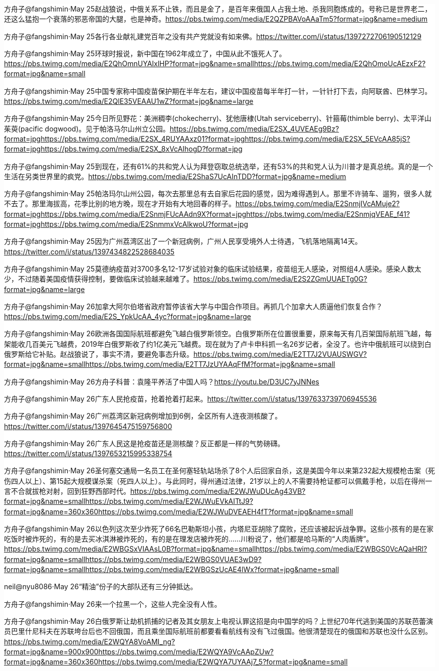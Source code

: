 方舟子@fangshimin·May 25赵战狼说，中俄关系不止铁，而且是金了，是百年来俄国人占我土地、杀我同胞炼成的。号称已是世界老二，还这么猛抱一个衰落的邪恶帝国的大腿，也是神奇。https://pbs.twimg.com/media/E2QZPBAVoAAaTm5?format=jpg&name=medium

方舟子@fangshimin·May 25各行各业献礼建党百年之没有共产党就没有如来佛。https://twitter.com/i/status/1397272706190512129

方舟子@fangshimin·May 25环球时报说，新中国在1962年成立了，中国从此不饿死人了。https://pbs.twimg.com/media/E2QhOmnUYAIxlHP?format=jpg&name=smallhttps://pbs.twimg.com/media/E2QhOmoUcAEzxF2?format=jpg&name=small

方舟子@fangshimin·May 25中国专家称中国疫苗保护期在半年左右，建议中国疫苗每半年打一针，一针针打下去，向阿联酋、巴林学习。https://pbs.twimg.com/media/E2QlE35VEAAU1wZ?format=jpg&name=large

方舟子@fangshimin·May 25今日所见野花：美洲稠李(chokecherry)、犹他唐棣(Utah serviceberry)、针箍莓(thimble berry)、太平洋山茱萸(pacific dogwood)。见于帕洛马尔山州立公园。https://pbs.twimg.com/media/E2SX_4UVEAEg9Bz?format=jpghttps://pbs.twimg.com/media/E2SX_4RUYAAxz01?format=jpghttps://pbs.twimg.com/media/E2SX_5EVcAA85jS?format=jpghttps://pbs.twimg.com/media/E2SX_8xVcAIhogD?format=jpg

方舟子@fangshimin·May 25到现在，还有61%的共和党人认为拜登窃取总统选举，还有53%的共和党人认为川普才是真总统。真的是一个生活在另类世界里的疯党。https://pbs.twimg.com/media/E2ShaS7UcAInTDD?format=jpg&name=medium

方舟子@fangshimin·May 25帕洛玛尔山州公园，每次去那里总有去自家后花园的感觉，因为难得遇到人。那里不许骑车、遛狗，很多人就不去了。那里海拔高，花季比别的地方晚，现在才开始有大地回春的样子。https://pbs.twimg.com/media/E2SnmjIVcAMuje2?format=jpghttps://pbs.twimg.com/media/E2SnmjFUcAAdn9X?format=jpghttps://pbs.twimg.com/media/E2SnmjqVEAE_f41?format=jpghttps://pbs.twimg.com/media/E2SnmmxVcAIkwoU?format=jpg

方舟子@fangshimin·May 25因为广州荔湾区出了一个新冠病例，广州人民享受境外人士待遇，飞机落地隔离14天。https://twitter.com/i/status/1397434822528684035

方舟子@fangshimin·May 25莫德纳疫苗对3700多名12-17岁试验对象的临床试验结果，疫苗组无人感染，对照组4人感染。感染人数太少，不过随着美国疫情获得控制，要做临床试验越来越难了。https://pbs.twimg.com/media/E2S2ZGmUUAETg0G?format=jpg&name=large

方舟子@fangshimin·May 26加拿大阿尔伯塔省政府暂停该省大学与中国合作项目。再抓几个加拿大人质逼他们恢复合作？https://pbs.twimg.com/media/E2S_YpkUcAA_4yc?format=jpg&name=large

方舟子@fangshimin·May 26欧洲各国国际航班都避免飞越白俄罗斯领空。白俄罗斯所在位置很重要，原来每天有几百架国际航班飞越，每架能收几百美元飞越费，2019年白俄罗斯收了约1亿美元飞越费。现在就为了卢卡申科抓一名26岁记者，全没了。也许中俄航班可以绕到白俄罗斯给它补贴。赵战狼说了，事实不清，要避免事态升级。https://pbs.twimg.com/media/E2TT7J2VUAUSWGV?format=jpg&name=smallhttps://pbs.twimg.com/media/E2TT7JzUYAAqFfM?format=jpg&name=small

方舟子@fangshimin·May 26方舟子科普：袁隆平养活了中国人吗？https://youtu.be/D3UC7yJNNes

方舟子@fangshimin·May 26广东人民抢疫苗，抢着抢着打起来。https://twitter.com/i/status/1397633739706945536

方舟子@fangshimin·May 26广州荔湾区新冠病例增加到6例，全区所有人连夜测核酸了。https://twitter.com/i/status/1397645475159756800

方舟子@fangshimin·May 26广东人民这是抢疫苗还是测核酸？反正都是一样的气势磅礴。https://twitter.com/i/status/1397653215995338754

方舟子@fangshimin·May 26圣何塞交通局一名员工在圣何塞轻轨站场杀了8个人后回家自杀，这是美国今年以来第232起大规模枪击案（死伤四人以上）、第15起大规模谋杀案（死四人以上）。与此同时，得州通过法律，21岁以上的人不需要持枪证都可以佩戴手枪，以后在得州一言不合就拔枪对射，回到狂野西部时代。https://pbs.twimg.com/media/E2WJWuDUcAg43VB?format=jpg&name=smallhttps://pbs.twimg.com/media/E2WJWuEVkAITtJ9?format=jpg&name=360x360https://pbs.twimg.com/media/E2WJWuDVEAEH4fT?format=jpg&name=small

方舟子@fangshimin·May 26以色列这次至少炸死了66名巴勒斯坦小孩，内塔尼亚胡除了腐败，还应该被起诉战争罪。这些小孩有的是在家吃饭时被炸死的，有的是去买冰淇淋被炸死的，有的是在理发店被炸死的……川粉说了，他们都是哈马斯的“人肉盾牌”。https://pbs.twimg.com/media/E2WBGSxVIAAsL0B?format=jpg&name=smallhttps://pbs.twimg.com/media/E2WBGS0VcAQaHRl?format=jpg&name=smallhttps://pbs.twimg.com/media/E2WBGS0VUAE3wD9?format=jpg&name=smallhttps://pbs.twimg.com/media/E2WBGSzUcAE4lWx?format=jpg&name=small

neil@nyu8086·May 26“精油”份子的大部队还有三分钟抵达。

方舟子@fangshimin·May 26来一个拉黑一个，这些人完全没有人性。

方舟子@fangshimin·May 26白俄罗斯让劫机抓捕的记者及其女朋友上电视认罪这招是向中国学的吗？上世纪70年代逃到美国的苏联芭蕾演员巴里什尼科夫在苏联垮台后也不回俄国，而且乘坐国际航班前都要看看航线有没有飞过俄国。他很清楚现在的俄国和苏联也没什么区别。https://pbs.twimg.com/media/E2WQYA8VoAMI_ng?format=jpg&name=900x900https://pbs.twimg.com/media/E2WQYA9VcAApZUw?format=jpg&name=360x360https://pbs.twimg.com/media/E2WQYA7UYAAj7_5?format=jpg&name=small

